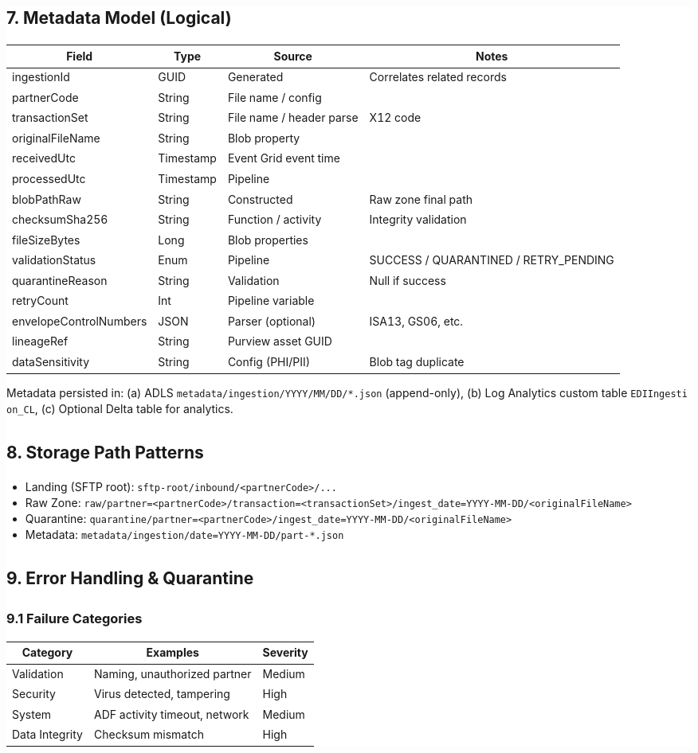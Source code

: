 ## 7. Metadata Model (Logical)

| Field | Type | Source | Notes |
|-------|------|--------|-------|
| ingestionId | GUID | Generated | Correlates related records |
| partnerCode | String | File name / config | |
| transactionSet | String | File name / header parse | X12 code |
| originalFileName | String | Blob property | |
| receivedUtc | Timestamp | Event Grid event time | |
| processedUtc | Timestamp | Pipeline | |
| blobPathRaw | String | Constructed | Raw zone final path |
| checksumSha256 | String | Function / activity | Integrity validation |
| fileSizeBytes | Long | Blob properties | |
| validationStatus | Enum | Pipeline | SUCCESS / QUARANTINED / RETRY_PENDING |
| quarantineReason | String | Validation | Null if success |
| retryCount | Int | Pipeline variable | |
| envelopeControlNumbers | JSON | Parser (optional) | ISA13, GS06, etc. |
| lineageRef | String | Purview asset GUID | |
| dataSensitivity | String | Config (PHI/PII) | Blob tag duplicate |

Metadata persisted in: (a) ADLS `metadata/ingestion/YYYY/MM/DD/*.json` (append-only), (b) Log Analytics custom table `EDIIngestion_CL`, (c) Optional Delta table for analytics.

## 8. Storage Path Patterns

- Landing (SFTP root): `sftp-root/inbound/<partnerCode>/...`
- Raw Zone: `raw/partner=<partnerCode>/transaction=<transactionSet>/ingest_date=YYYY-MM-DD/<originalFileName>`
- Quarantine: `quarantine/partner=<partnerCode>/ingest_date=YYYY-MM-DD/<originalFileName>`
- Metadata: `metadata/ingestion/date=YYYY-MM-DD/part-*.json`

## 9. Error Handling & Quarantine

### 9.1 Failure Categories

| Category | Examples | Severity |
|----------|----------|----------|
| Validation | Naming, unauthorized partner | Medium |
| Security | Virus detected, tampering | High |
| System | ADF activity timeout, network | Medium |
| Data Integrity | Checksum mismatch | High |
